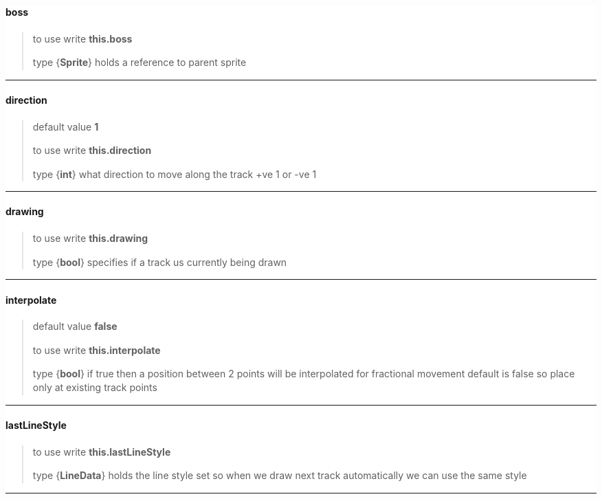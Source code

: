 
#### boss
> to use write **this.boss**
> 
> 
> type {**Sprite**} holds a reference to parent sprite
> 
> 

---

#### direction
> default value **1**
> 
> to use write **this.direction**
> 
> 
> type {**int**} what direction to move along the track +ve 1 or -ve 1
> 
> 

---

#### drawing
> to use write **this.drawing**
> 
> 
> type {**bool**} specifies if a track us currently being drawn
> 
> 

---

#### interpolate
> default value **false**
> 
> to use write **this.interpolate**
> 
> 
> type {**bool**} if true then a position between 2 points will be interpolated for fractional movement default is false so place only at existing track points
> 
> 

---

#### lastLineStyle
> to use write **this.lastLineStyle**
> 
> 
> type {**LineData**} holds the line style set so when we draw next track automatically we can use the same style
> 
> 

---